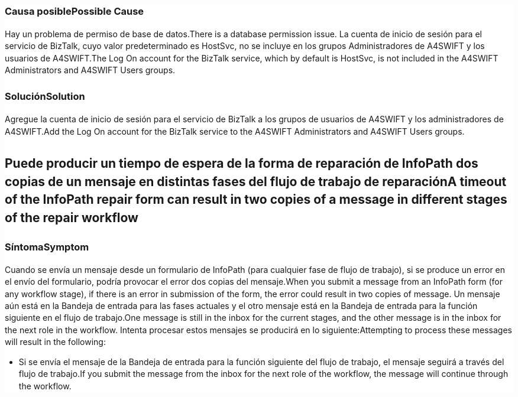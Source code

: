 ### <a name="possible-cause"></a><span data-ttu-id="992ef-199">Causa posible</span><span class="sxs-lookup"><span data-stu-id="992ef-199">Possible Cause</span></span>  
 <span data-ttu-id="992ef-200">Hay un problema de permiso de base de datos.</span><span class="sxs-lookup"><span data-stu-id="992ef-200">There is a database permission issue.</span></span> <span data-ttu-id="992ef-201">La cuenta de inicio de sesión para el servicio de BizTalk, cuyo valor predeterminado es HostSvc, no se incluye en los grupos Administradores de A4SWIFT y los usuarios de A4SWIFT.</span><span class="sxs-lookup"><span data-stu-id="992ef-201">The Log On account for the BizTalk service, which by default is HostSvc, is not included in the A4SWIFT Administrators and A4SWIFT Users groups.</span></span>  
  
### <a name="solution"></a><span data-ttu-id="992ef-202">Solución</span><span class="sxs-lookup"><span data-stu-id="992ef-202">Solution</span></span>  
 <span data-ttu-id="992ef-203">Agregue la cuenta de inicio de sesión para el servicio de BizTalk a los grupos de usuarios de A4SWIFT y los administradores de A4SWIFT.</span><span class="sxs-lookup"><span data-stu-id="992ef-203">Add the Log On account for the BizTalk service to the A4SWIFT Administrators and A4SWIFT Users groups.</span></span>  
  
## <a name="a-timeout-of-the-infopath-repair-form-can-result-in-two-copies-of-a-message-in-different-stages-of-the-repair-workflow"></a><span data-ttu-id="992ef-204">Puede producir un tiempo de espera de la forma de reparación de InfoPath dos copias de un mensaje en distintas fases del flujo de trabajo de reparación</span><span class="sxs-lookup"><span data-stu-id="992ef-204">A timeout of the InfoPath repair form can result in two copies of a message in different stages of the repair workflow</span></span>  
  
### <a name="symptom"></a><span data-ttu-id="992ef-205">Síntoma</span><span class="sxs-lookup"><span data-stu-id="992ef-205">Symptom</span></span>  
 <span data-ttu-id="992ef-206">Cuando se envía un mensaje desde un formulario de InfoPath (para cualquier fase de flujo de trabajo), si se produce un error en el envío del formulario, podría provocar el error dos copias del mensaje.</span><span class="sxs-lookup"><span data-stu-id="992ef-206">When you submit a message from an InfoPath form (for any workflow stage), if there is an error in submission of the form, the error could result in two copies of message.</span></span> <span data-ttu-id="992ef-207">Un mensaje aún está en la Bandeja de entrada para las fases actuales y el otro mensaje está en la Bandeja de entrada para la función siguiente en el flujo de trabajo.</span><span class="sxs-lookup"><span data-stu-id="992ef-207">One message is still in the inbox for the current stages, and the other message is in the inbox for the next role in the workflow.</span></span> <span data-ttu-id="992ef-208">Intenta procesar estos mensajes se producirá en lo siguiente:</span><span class="sxs-lookup"><span data-stu-id="992ef-208">Attempting to process these messages will result in the following:</span></span>  
  
-   <span data-ttu-id="992ef-209">Si se envía el mensaje de la Bandeja de entrada para la función siguiente del flujo de trabajo, el mensaje seguirá a través del flujo de trabajo.</span><span class="sxs-lookup"><span data-stu-id="992ef-209">If you submit the message from the inbox for the next role of the workflow, the message will continue through the workflow.</span></span>  
  